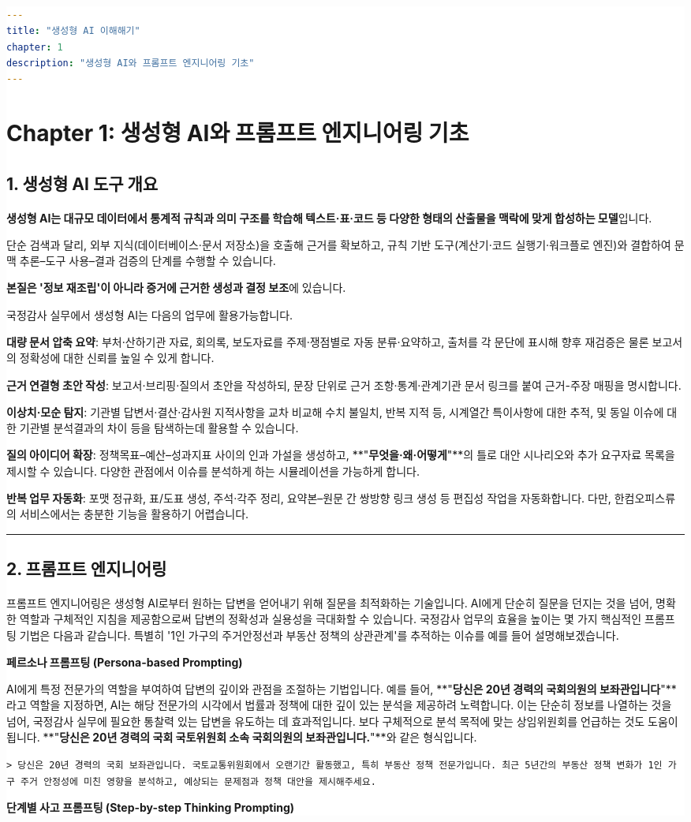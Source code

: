 ```yaml
---
title: "생성형 AI 이해해기"
chapter: 1
description: "생성형 AI와 프롬프트 엔지니어링 기초"
---
```


# Chapter 1: 생성형 AI와 프롬프트 엔지니어링 기초

## 1. 생성형 AI 도구 개요

**생성형 AI는 대규모 데이터에서 통계적 규칙과 의미 구조를 학습해 텍스트·표·코드 등 다양한 형태의 산출물을 맥락에 맞게 합성하는 모델**입니다. 

단순 검색과 달리, 외부 지식(데이터베이스·문서 저장소)을 호출해 근거를 확보하고, 규칙 기반 도구(계산기·코드 실행기·워크플로 엔진)와 결합하여 문맥 추론–도구 사용–결과 검증의 단계를 수행할 수 있습니다. 

**본질은 '정보 재조립'이 아니라 증거에 근거한 생성과 결정 보조**에 있습니다.

국정감사 실무에서 생성형 AI는 다음의 업무에 활용가능합니다.

**대량 문서 압축 요약**: 부처·산하기관 자료, 회의록, 보도자료를 주제·쟁점별로 자동 분류·요약하고, 출처를 각 문단에 표시해 향후 재검증은 물론 보고서의 정확성에 대한 신뢰를 높일 수 있게 합니다.

**근거 연결형 초안 작성**: 보고서·브리핑·질의서 초안을 작성하되, 문장 단위로 근거 조항·통계·관계기관 문서 링크를 붙여 근거-주장 매핑을 명시합니다.

**이상치·모순 탐지**: 기관별 답변서·결산·감사원 지적사항을 교차 비교해 수치 불일치, 반복 지적 등, 시계열간 특이사항에 대한 추적, 및 동일 이슈에 대한 기관별 분석결과의 차이 등을 탐색하는데 활용할 수 있습니다.

**질의 아이디어 확장**: 정책목표–예산–성과지표 사이의 인과 가설을 생성하고, **"**무엇을·왜·어떻게**"**의 틀로 대안 시나리오와 추가 요구자료 목록을 제시할 수 있습니다. 다양한 관점에서 이슈를 분석하게 하는 시뮬레이션을 가능하게 합니다.

**반복 업무 자동화**: 포맷 정규화, 표/도표 생성, 주석·각주 정리, 요약본–원문 간 쌍방향 링크 생성 등 편집성 작업을 자동화합니다. 다만, 한컴오피스류의 서비스에서는 충분한 기능을 활용하기 어렵습니다.

-----------------


## 2. 프롬프트 엔지니어링

프롬프트 엔지니어링은 생성형 AI로부터 원하는 답변을 얻어내기 위해 질문을 최적화하는 기술입니다. AI에게 단순히 질문을 던지는 것을 넘어, 명확한 역할과 구체적인 지침을 제공함으로써 답변의 정확성과 실용성을 극대화할 수 있습니다. 국정감사 업무의 효율을 높이는 몇 가지 핵심적인 프롬프팅 기법은 다음과 같습니다. 특별히 '1인 가구의 주거안정선과 부동산 정책의 상관관계'를 추적하는 이슈를 예를 들어 설명해보겠습니다.

**페르소나 프롬프팅 (Persona-based Prompting)**

AI에게 특정 전문가의 역할을 부여하여 답변의 깊이와 관점을 조절하는 기법입니다. 예를 들어, **"**당신은 20년 경력의 국회의원의 보좌관입니다**"**라고 역할을 지정하면, AI는 해당 전문가의 시각에서 법률과 정책에 대한 깊이 있는 분석을 제공하려 노력합니다. 이는 단순히 정보를 나열하는 것을 넘어, 국정감사 실무에 필요한 통찰력 있는 답변을 유도하는 데 효과적입니다. 보다 구체적으로 분석 목적에 맞는 상임위원회를 언급하는 것도 도움이 됩니다. **"**당신은 20년 경력의 국회 국토위원회 소속 국회의원의 보좌관입니다.**"**와 같은 형식입니다.

    > 당신은 20년 경력의 국회 보좌관입니다. 국토교통위원회에서 오랜기간 활동했고, 특히 부동산 정책 전문가입니다. 최근 5년간의 부동산 정책 변화가 1인 가구 주거 안정성에 미친 영향을 분석하고, 예상되는 문제점과 정책 대안을 제시해주세요. 

**단계별 사고 프롬프팅 (Step-by-step Thinking Prompting)**
